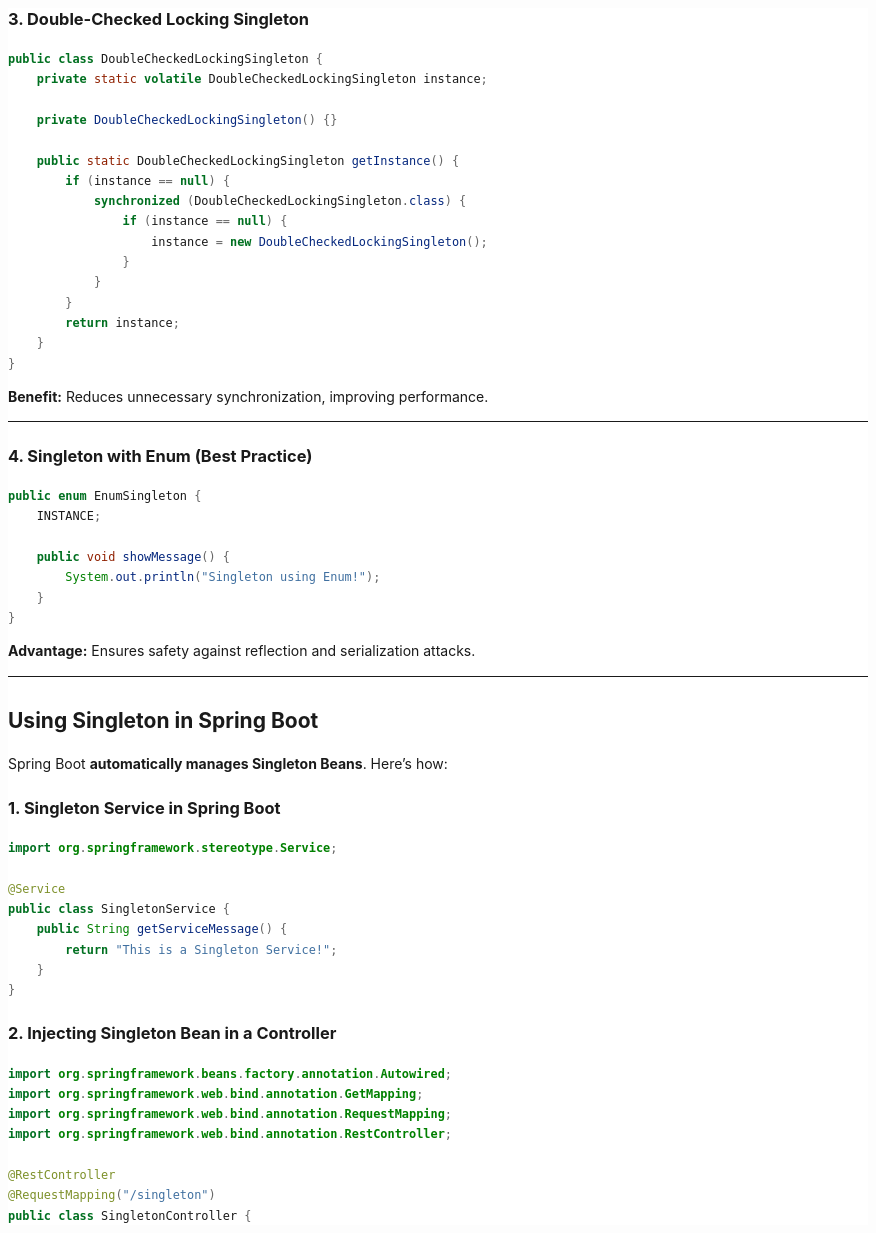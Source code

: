 
### **3. Double-Checked Locking Singleton**
```java
public class DoubleCheckedLockingSingleton {
    private static volatile DoubleCheckedLockingSingleton instance;

    private DoubleCheckedLockingSingleton() {}

    public static DoubleCheckedLockingSingleton getInstance() {
        if (instance == null) {
            synchronized (DoubleCheckedLockingSingleton.class) {
                if (instance == null) {
                    instance = new DoubleCheckedLockingSingleton();
                }
            }
        }
        return instance;
    }
}
```
**Benefit:** Reduces unnecessary synchronization, improving performance.

---

### **4. Singleton with Enum (Best Practice)**
```java
public enum EnumSingleton {
    INSTANCE;

    public void showMessage() {
        System.out.println("Singleton using Enum!");
    }
}
```
**Advantage:** Ensures safety against reflection and serialization attacks.

---

## **Using Singleton in Spring Boot**
Spring Boot **automatically manages Singleton Beans**. Here’s how:

### **1. Singleton Service in Spring Boot**
```java
import org.springframework.stereotype.Service;

@Service
public class SingletonService {
    public String getServiceMessage() {
        return "This is a Singleton Service!";
    }
}
```
### **2. Injecting Singleton Bean in a Controller**
```java
import org.springframework.beans.factory.annotation.Autowired;
import org.springframework.web.bind.annotation.GetMapping;
import org.springframework.web.bind.annotation.RequestMapping;
import org.springframework.web.bind.annotation.RestController;

@RestController
@RequestMapping("/singleton")
public class SingletonController {

```